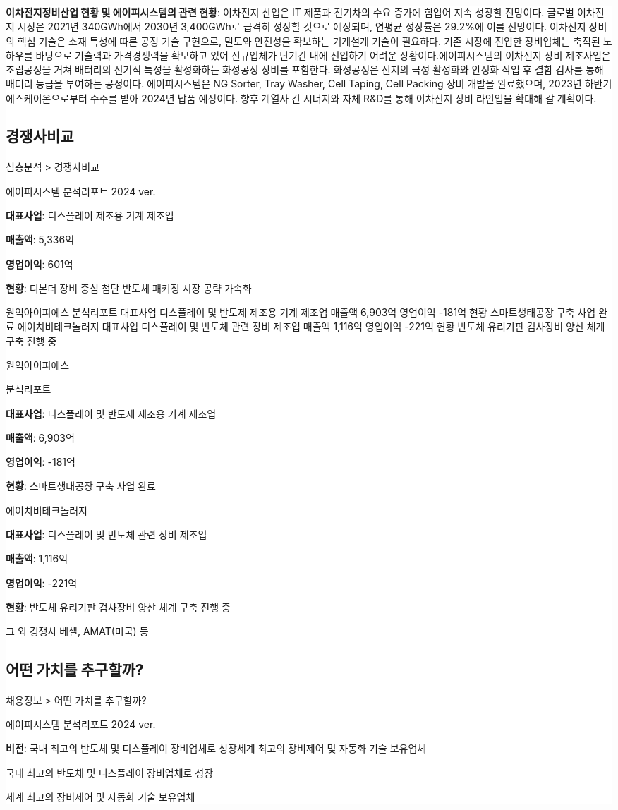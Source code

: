 **이차전지정비산업 현황 및 에이피시스템의 관련 현황**: 이차전지 산업은 IT 제품과 전기차의 수요 증가에 힘입어 지속 성장할 전망이다. 글로벌 이차전지 시장은 2021년 340GWh에서 2030년 3,400GWh로 급격히 성장할 것으로 예상되며, 연평균 성장률은 29.2%에 이를 전망이다. 이차전지 장비의 핵심 기술은 소재 특성에 따른 공정 기술 구현으로, 밀도와 안전성을 확보하는 기계설계 기술이 필요하다. 기존 시장에 진입한 장비업체는 축적된 노하우를 바탕으로 기술력과 가격경쟁력을 확보하고 있어 신규업체가 단기간 내에 진입하기 어려운 상황이다.에이피시스템의 이차전지 장비 제조사업은 조립공정을 거쳐 배터리의 전기적 특성을 활성화하는 화성공정 장비를 포함한다. 화성공정은 전지의 극성 활성화와 안정화 작업 후 결함 검사를 통해 배터리 등급을 부여하는 공정이다. 에이피시스템은 NG Sorter, Tray Washer, Cell Taping, Cell Packing 장비 개발을 완료했으며, 2023년 하반기 에스케이온으로부터 수주를 받아 2024년 납품 예정이다. 향후 계열사 간 시너지와 자체 R&D를 통해 이차전지 장비 라인업을 확대해 갈 계획이다.

## 경쟁사비교

심층분석 > 경쟁사비교

에이피시스템 분석리포트 2024 ver.

**대표사업**: 디스플레이 제조용 기계 제조업

**매출액**: 5,336억

**영업이익**: 601억

**현황**: 디본더 장비 중심 첨단 반도체 패키징 시장 공략 가속화

원익아이피에스 분석리포트 대표사업 디스플레이 및 반도제 제조용 기계 제조업 매출액 6,903억 영업이익 -181억 현황 스마트생태공장 구축 사업 완료
에이치비테크놀러지  대표사업 디스플레이 및 반도체 관련 장비 제조업 매출액 1,116억 영업이익 -221억 현황 반도체 유리기판 검사장비 양산 체계 구축 진행 중

원익아이피에스

분석리포트

**대표사업**: 디스플레이 및 반도제 제조용 기계 제조업

**매출액**: 6,903억

**영업이익**: -181억

**현황**: 스마트생태공장 구축 사업 완료

에이치비테크놀러지

**대표사업**: 디스플레이 및 반도체 관련 장비 제조업

**매출액**: 1,116억

**영업이익**: -221억

**현황**: 반도체 유리기판 검사장비 양산 체계 구축 진행 중

그 외 경쟁사 베셀, AMAT(미국) 등

## 어떤 가치를 추구할까?

채용정보 > 어떤 가치를 추구할까?

에이피시스템 분석리포트 2024 ver.

**비전**: 국내 최고의 반도체 및 디스플레이 장비업체로 성장세계 최고의 장비제어 및 자동화 기술 보유업체



국내 최고의 반도체 및 디스플레이 장비업체로 성장

세계 최고의 장비제어 및 자동화 기술 보유업체
